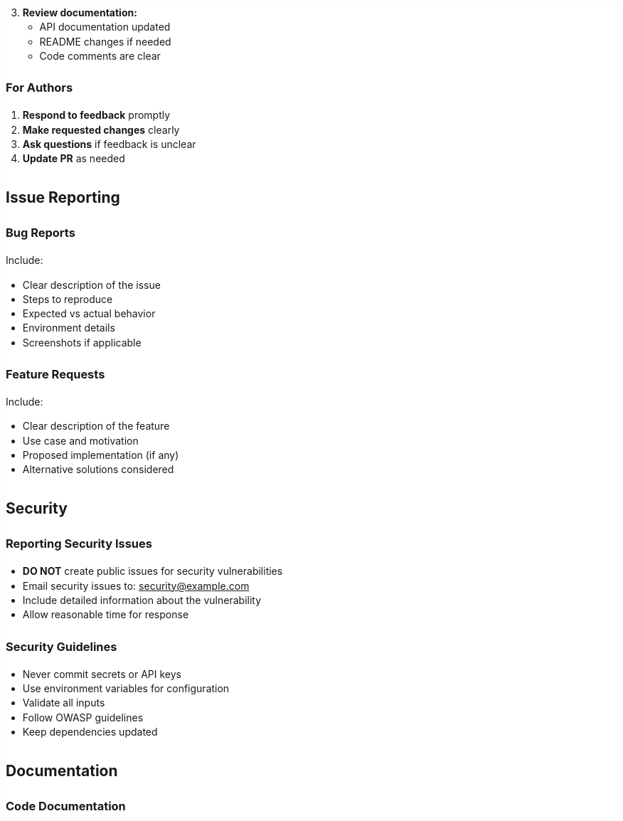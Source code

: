 3. **Review documentation:**
   - API documentation updated
   - README changes if needed
   - Code comments are clear

### For Authors

1. **Respond to feedback** promptly
2. **Make requested changes** clearly
3. **Ask questions** if feedback is unclear
4. **Update PR** as needed

## Issue Reporting

### Bug Reports

Include:
- Clear description of the issue
- Steps to reproduce
- Expected vs actual behavior
- Environment details
- Screenshots if applicable

### Feature Requests

Include:
- Clear description of the feature
- Use case and motivation
- Proposed implementation (if any)
- Alternative solutions considered

## Security

### Reporting Security Issues

- **DO NOT** create public issues for security vulnerabilities
- Email security issues to: security@example.com
- Include detailed information about the vulnerability
- Allow reasonable time for response

### Security Guidelines

- Never commit secrets or API keys
- Use environment variables for configuration
- Validate all inputs
- Follow OWASP guidelines
- Keep dependencies updated

## Documentation

### Code Documentation
